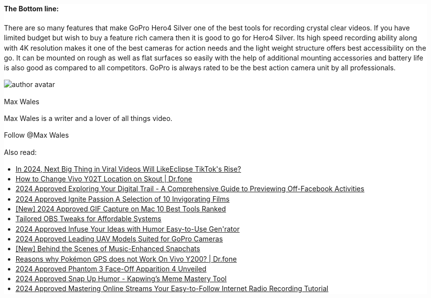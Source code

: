 #### **The Bottom line:**

 There are so many features that make GoPro Hero4 Silver one of the best tools for recording crystal clear videos. If you have limited budget but wish to buy a feature rich camera then it is good to go for Hero4 Silver. Its high speed recording ability along with 4K resolution makes it one of the best cameras for action needs and the light weight structure offers best accessibility on the go. It can be mounted on rough as well as flat surfaces so easily with the help of additional mounting accessories and battery life is also good as compared to all competitors. GoPro is always rated to be the best action camera unit by all professionals.

![author avatar](https://images.wondershare.com/filmora/article-images/max-wales-author.jpg)

Max Wales

Max Wales is a writer and a lover of all things video.

Follow @Max Wales


<ins class="adsbygoogle"
     style="display:block"
     data-ad-format="autorelaxed"
     data-ad-client="ca-pub-7571918770474297"
     data-ad-slot="1223367746"></ins>



<ins class="adsbygoogle"
     style="display:block"
     data-ad-client="ca-pub-7571918770474297"
     data-ad-slot="8358498916"
     data-ad-format="auto"
     data-full-width-responsive="true"></ins>


<span class="atpl-alsoreadstyle">Also read:</span>
<div><ul>
<li><a href="https://tiktok-video-recordings.techidaily.com/in-2024-next-big-thing-in-viral-videos-will-likeeclipse-tiktoks-rise/"><u>In 2024, Next Big Thing in Viral Videos  Will LikeEclipse TikTok's Rise?</u></a></li>
<li><a href="https://location-social.techidaily.com/how-to-change-vivo-y02t-location-on-skout-drfone-by-drfone-virtual-android/"><u>How to Change Vivo Y02T Location on Skout | Dr.fone</u></a></li>
<li><a href="https://fox-links.techidaily.com/2024-approved-exploring-your-digital-trail-a-comprehensive-guide-to-previewing-off-facebook-activities/"><u>2024 Approved  Exploring Your Digital Trail - A Comprehensive Guide to Previewing Off-Facebook Activities</u></a></li>
<li><a href="https://fox-links.techidaily.com/2024-approved-ignite-passion-a-selection-of-10-invigorating-films/"><u>2024 Approved  Ignite Passion  A Selection of 10 Invigorating Films</u></a></li>
<li><a href="https://screen-mirroring-recording.techidaily.com/new-2024-approved-gif-capture-on-mac-10-best-tools-ranked/"><u>[New] 2024 Approved  GIF Capture on Mac  10 Best Tools Ranked</u></a></li>
<li><a href="https://screen-mirroring-recording.techidaily.com/tailored-obs-tweaks-for-affordable-systems/"><u>Tailored OBS Tweaks for Affordable Systems</u></a></li>
<li><a href="https://fox-links.techidaily.com/2024-approved-infuse-your-ideas-with-humor-easy-to-use-genrator/"><u>2024 Approved  Infuse Your Ideas with Humor  Easy-to-Use Gen'rator</u></a></li>
<li><a href="https://fox-links.techidaily.com/2024-approved-leading-uav-models-suited-for-gopro-cameras/"><u>2024 Approved  Leading UAV Models Suited for GoPro Cameras</u></a></li>
<li><a href="https://snapchat-videos.techidaily.com/new-behind-the-scenes-of-music-enhanced-snapchats/"><u>[New] Behind the Scenes of Music-Enhanced Snapchats</u></a></li>
<li><a href="https://change-location.techidaily.com/reasons-why-pokemon-gps-does-not-work-on-vivo-y200-drfone-by-drfone-virtual-android/"><u>Reasons why Pokémon GPS does not Work On Vivo Y200? | Dr.fone</u></a></li>
<li><a href="https://fox-links.techidaily.com/2024-approved-phantom-3-face-off-apparition-4-unveiled/"><u>2024 Approved  Phantom 3 Face-Off  Apparition 4 Unveiled</u></a></li>
<li><a href="https://fox-links.techidaily.com/2024-approved-snap-up-humor-kapwings-meme-mastery-tool/"><u>2024 Approved  Snap Up Humor - Kapwing’s Meme Mastery Tool</u></a></li>
<li><a href="https://fox-links.techidaily.com/2024-approved-mastering-online-streams-your-easy-to-follow-internet-radio-recording-tutorial/"><u>2024 Approved  Mastering Online Streams  Your Easy-to-Follow Internet Radio Recording Tutorial</u></a></li>